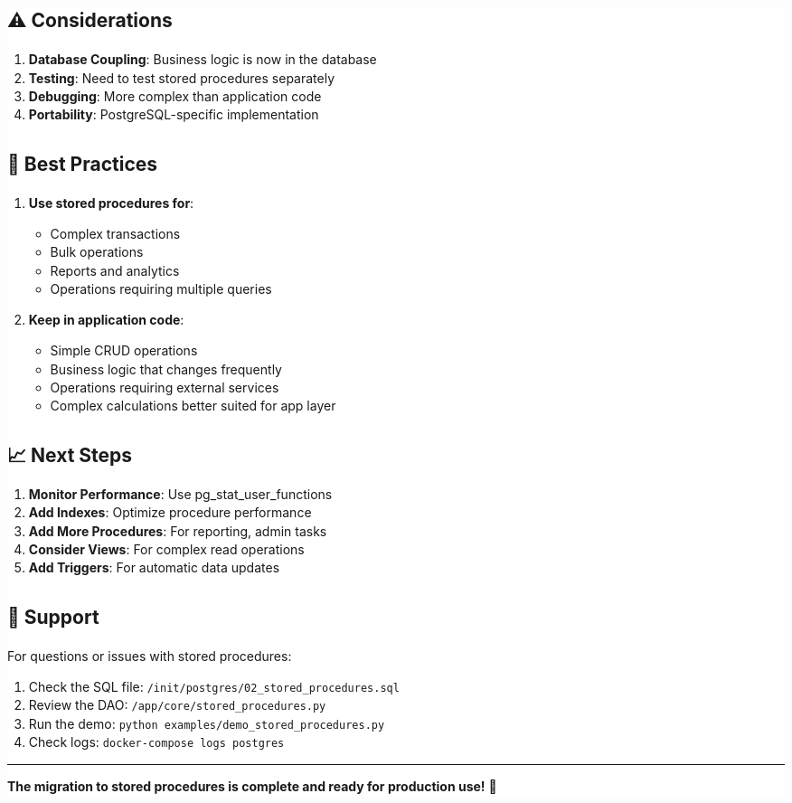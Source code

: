 ## ⚠️ Considerations

1. **Database Coupling**: Business logic is now in the database
2. **Testing**: Need to test stored procedures separately
3. **Debugging**: More complex than application code
4. **Portability**: PostgreSQL-specific implementation

## 🎯 Best Practices

1. **Use stored procedures for**:
   - Complex transactions
   - Bulk operations
   - Reports and analytics
   - Operations requiring multiple queries

2. **Keep in application code**:
   - Simple CRUD operations
   - Business logic that changes frequently
   - Operations requiring external services
   - Complex calculations better suited for app layer

## 📈 Next Steps

1. **Monitor Performance**: Use pg_stat_user_functions
2. **Add Indexes**: Optimize procedure performance
3. **Add More Procedures**: For reporting, admin tasks
4. **Consider Views**: For complex read operations
5. **Add Triggers**: For automatic data updates

## 🤝 Support

For questions or issues with stored procedures:
1. Check the SQL file: `/init/postgres/02_stored_procedures.sql`
2. Review the DAO: `/app/core/stored_procedures.py`
3. Run the demo: `python examples/demo_stored_procedures.py`
4. Check logs: `docker-compose logs postgres`

---

**The migration to stored procedures is complete and ready for production use!** 🎉
